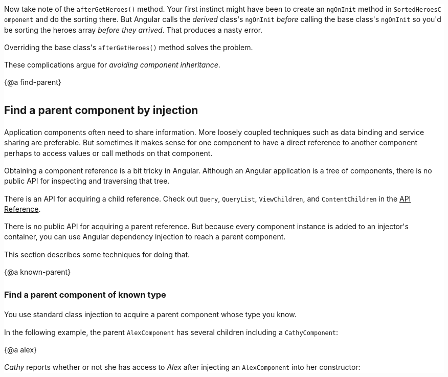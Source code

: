 
Now take note of the `afterGetHeroes()` method.
Your first instinct might have been to create an `ngOnInit` method in `SortedHeroesComponent` and do the sorting there.
But Angular calls the *derived* class's `ngOnInit` *before* calling the base class's `ngOnInit`
so you'd be sorting the heroes array *before they arrived*. That produces a nasty error.

Overriding the base class's `afterGetHeroes()` method solves the problem.

These complications argue for *avoiding component inheritance*.


{@a find-parent}



## Find a parent component by injection

Application components often need to share information.
More loosely coupled techniques such as data binding and service sharing 
are preferable. But sometimes it makes sense for one component 
to have a direct reference to another component
perhaps to access values or call methods on that component.

Obtaining a component reference is a bit tricky in Angular.
Although an Angular application is a tree of components,
there is no public API for inspecting and traversing that tree.

There is an API for acquiring a child reference.
Check out `Query`, `QueryList`, `ViewChildren`, and `ContentChildren` 
in the [API Reference](api/).

There is no public API for acquiring a parent reference.
But because every component instance is added to an injector's container,
you can use Angular dependency injection to reach a parent component.

This section describes some techniques for doing that.


{@a known-parent}


### Find a parent component of known type

You use standard class injection to acquire a parent component whose type you know.

In the following example, the parent `AlexComponent` has several children including a `CathyComponent`:

{@a alex}


<code-example path="cb-dependency-injection/src/app/parent-finder.component.ts" region="alex-1" title="parent-finder.component.ts (AlexComponent v.1)" linenums="false">

</code-example>



*Cathy* reports whether or not she has access to *Alex*
after injecting an `AlexComponent` into her constructor:
